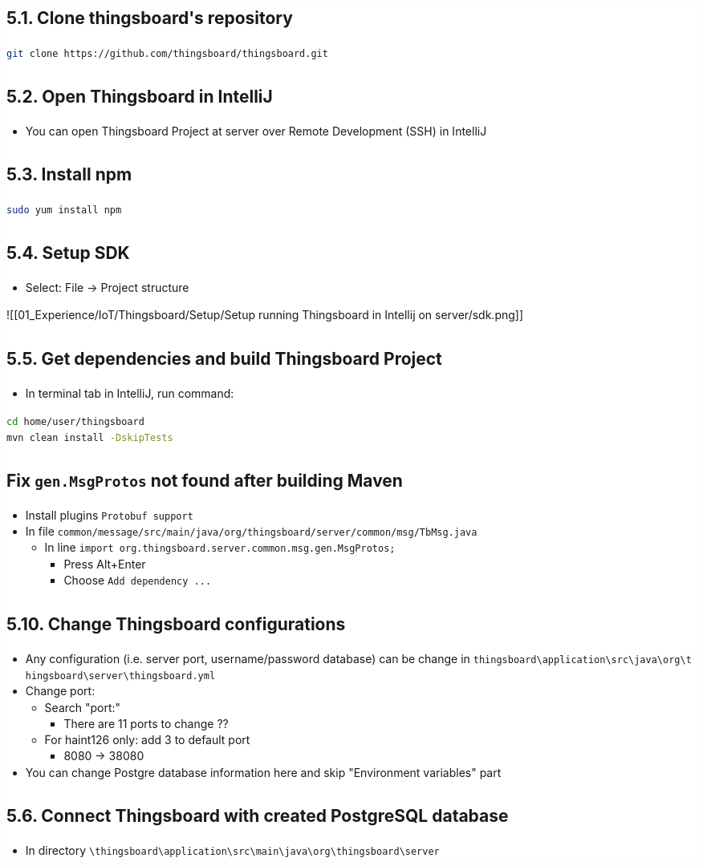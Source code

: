 ## 5.1. Clone thingsboard's repository
```bash
git clone https://github.com/thingsboard/thingsboard.git
```

## 5.2. Open Thingsboard in IntelliJ
- You can open Thingsboard Project at server over Remote Development (SSH) in IntelliJ

## 5.3. Install npm
```bash
sudo yum install npm
```

## 5.4. Setup SDK
- Select: File -> Project structure

![[01_Experience/IoT/Thingsboard/Setup/Setup running Thingsboard in Intellij on server/sdk.png]]

## 5.5. Get dependencies and build Thingsboard Project
- In terminal tab in IntelliJ, run command:

```bash
cd home/user/thingsboard
mvn clean install -DskipTests
```

## Fix `gen.MsgProtos` not found after building Maven
- Install plugins `Protobuf support`
- In file `common/message/src/main/java/org/thingsboard/server/common/msg/TbMsg.java`
	- In line `import org.thingsboard.server.common.msg.gen.MsgProtos;`
		- Press Alt+Enter
		- Choose `Add dependency ...`

## 5.10. Change Thingsboard configurations
- Any configuration (i.e. server port, username/password database) can be change in `thingsboard\application\src\java\org\thingsboard\server\thingsboard.yml`
- Change port:
	- Search "port:"
		- There are 11 ports to change ??
	- For haint126 only: add 3 to default port
		- 8080 -> 38080
- You can change Postgre database information here and skip "Environment variables" part

## 5.6. Connect Thingsboard with created PostgreSQL database 
- In directory `\thingsboard\application\src\main\java\org\thingsboard\server`
